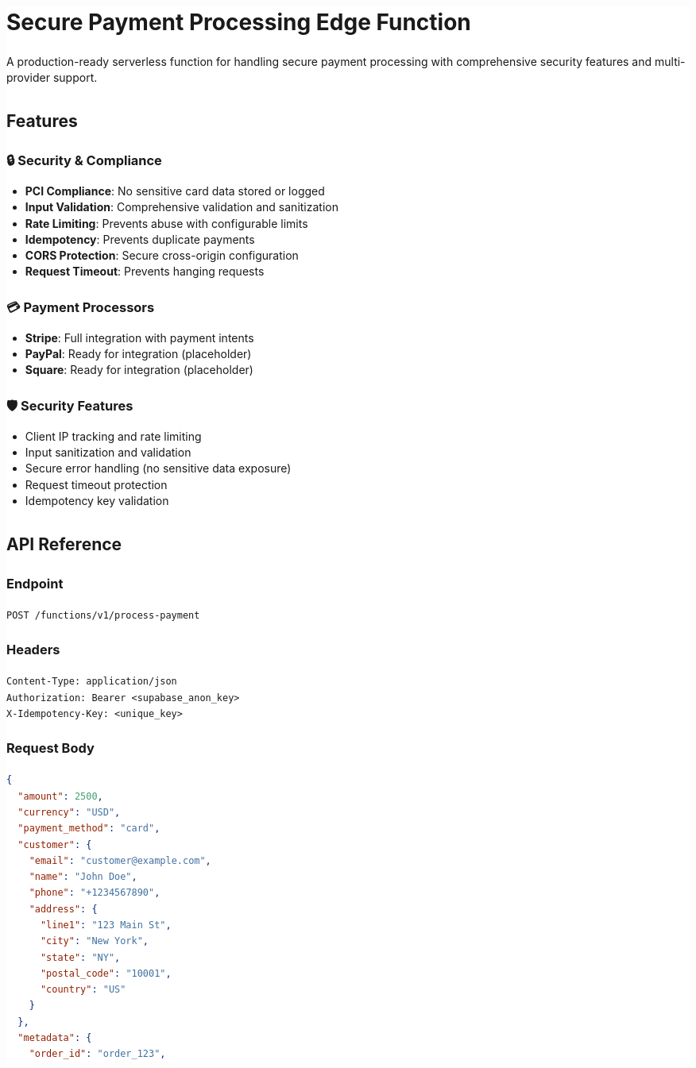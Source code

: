 # Secure Payment Processing Edge Function

A production-ready serverless function for handling secure payment processing with comprehensive security features and multi-provider support.

## Features

### 🔒 Security & Compliance
- **PCI Compliance**: No sensitive card data stored or logged
- **Input Validation**: Comprehensive validation and sanitization
- **Rate Limiting**: Prevents abuse with configurable limits
- **Idempotency**: Prevents duplicate payments
- **CORS Protection**: Secure cross-origin configuration
- **Request Timeout**: Prevents hanging requests

### 💳 Payment Processors
- **Stripe**: Full integration with payment intents
- **PayPal**: Ready for integration (placeholder)
- **Square**: Ready for integration (placeholder)

### 🛡️ Security Features
- Client IP tracking and rate limiting
- Input sanitization and validation
- Secure error handling (no sensitive data exposure)
- Request timeout protection
- Idempotency key validation

## API Reference

### Endpoint
```
POST /functions/v1/process-payment
```

### Headers
```
Content-Type: application/json
Authorization: Bearer <supabase_anon_key>
X-Idempotency-Key: <unique_key>
```

### Request Body
```json
{
  "amount": 2500,
  "currency": "USD",
  "payment_method": "card",
  "customer": {
    "email": "customer@example.com",
    "name": "John Doe",
    "phone": "+1234567890",
    "address": {
      "line1": "123 Main St",
      "city": "New York",
      "state": "NY",
      "postal_code": "10001",
      "country": "US"
    }
  },
  "metadata": {
    "order_id": "order_123",
```